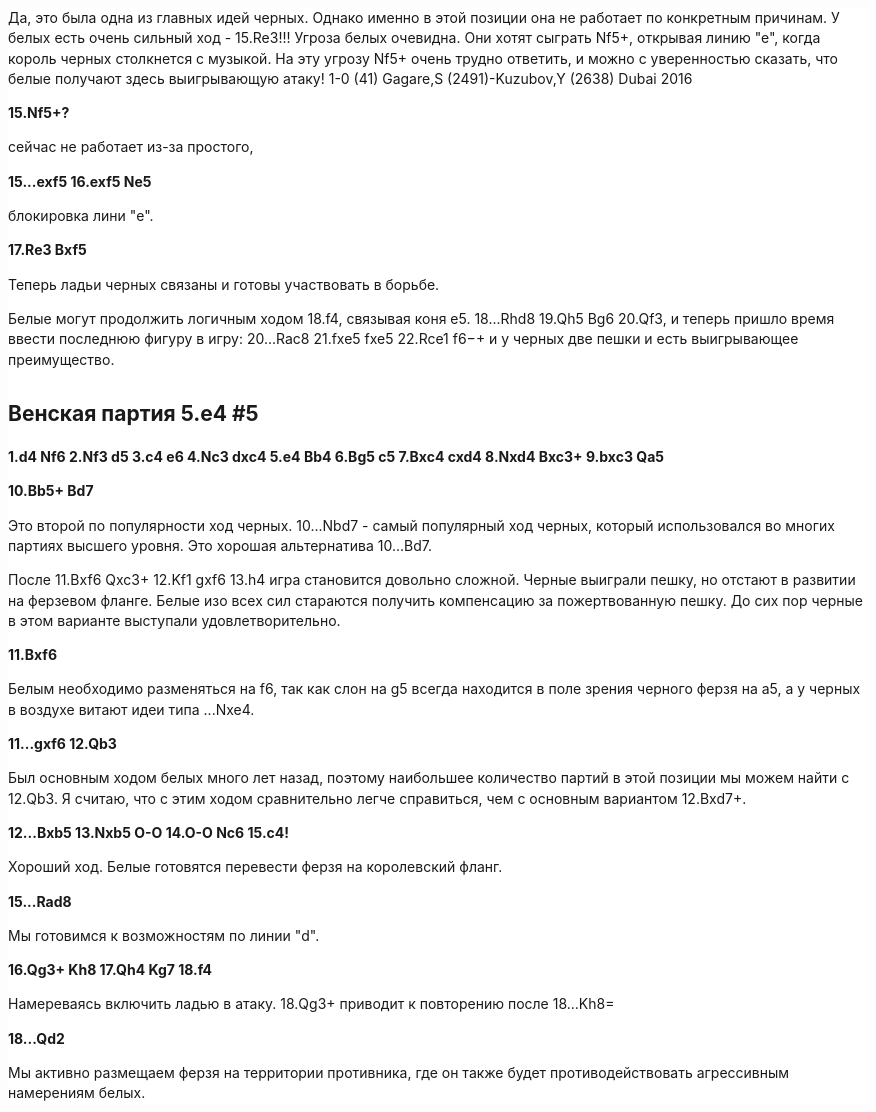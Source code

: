 Да, это была одна из главных идей черных. Однако именно в этой позиции она не работает по конкретным причинам. У белых есть очень сильный ход - 15.Re3!!! Угроза белых очевидна. Они хотят сыграть Nf5+, открывая линию "е", когда король черных столкнется с музыкой. На эту угрозу Nf5+ очень трудно ответить, и можно с уверенностью сказать, что белые получают здесь выигрывающую атаку! 1-0 (41) Gagare,S (2491)-Kuzubov,Y (2638) Dubai 2016

**15.Nf5+?**

сейчас не работает из-за простого,

**15...exf5 16.exf5 Ne5**

блокировка лини "e".

**17.Re3 Bxf5**

Теперь ладьи черных связаны и готовы участвовать в борьбе.

Белые могут продолжить логичным ходом 18.f4, связывая коня e5. 18...Rhd8 19.Qh5 Bg6 20.Qf3, и теперь пришло время ввести последнюю фигуру в игру: 20...Rac8 21.fxe5 fxe5 22.Rce1 f6−+ и у черных две пешки и есть выигрывающее преимущество.

## Венская партия 5.e4 #5

**1.d4 Nf6 2.Nf3 d5 3.c4 e6 4.Nc3 dxc4 5.e4 Bb4 6.Bg5 c5 7.Bxc4 cxd4 8.Nxd4 Bxc3+ 9.bxc3 Qa5**

**10.Bb5+ Bd7**

Это второй по популярности ход черных. 10...Nbd7 - самый популярный ход черных, который использовался во многих партиях высшего уровня. Это хорошая альтернатива 10...Bd7.

После 11.Bxf6 Qxc3+ 12.Kf1 gxf6 13.h4 игра становится довольно сложной. Черные выиграли пешку, но отстают в развитии на ферзевом фланге. Белые изо всех сил стараются получить компенсацию за пожертвованную пешку. До сих пор черные в этом варианте выступали удовлетворительно.

**11.Bxf6**

Белым необходимо разменяться на f6, так как слон на g5 всегда находится в поле зрения черного ферзя на а5, а у черных в воздухе витают идеи типа ...Nxe4.

**11...gxf6 12.Qb3**

Был основным ходом белых много лет назад, поэтому наибольшее количество партий в этой позиции мы можем найти с 12.Qb3. Я считаю, что с этим ходом сравнительно легче справиться, чем с основным вариантом 12.Bxd7+.

**12...Bxb5 13.Nxb5 O-O 14.O-O Nc6 15.c4!**

Хороший ход. Белые готовятся перевести ферзя на королевский фланг.

**15...Rad8**

Мы готовимся к возможностям по линии "d".

**16.Qg3+ Kh8 17.Qh4 Kg7 18.f4**

Намереваясь включить ладью в атаку. 18.Qg3+ приводит к повторению после 18...Kh8=

**18...Qd2**

Мы активно размещаем ферзя на территории противника, где он также будет противодействовать агрессивным намерениям белых.
